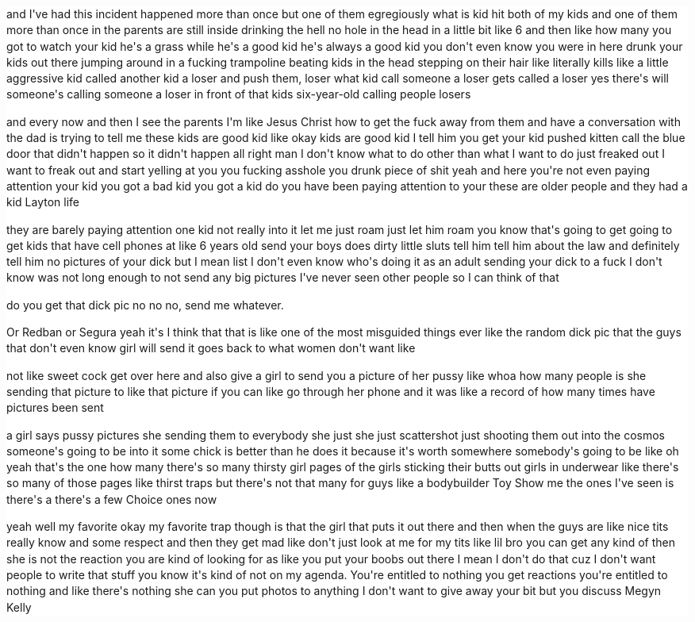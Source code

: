 and I've had this incident happened more than once but one of them egregiously what is kid hit both of my kids and one of them more than once in the parents are still inside drinking the hell no hole in the head in a little bit like 6 and then like how many you got to watch your kid he's a grass while he's a good kid he's always a good kid you don't even know you were in here drunk your kids out there jumping around in a fucking trampoline beating kids in the head stepping on their hair like literally kills like a little aggressive kid called another kid a loser and push them, loser what kid call someone a loser gets called a loser yes there's will someone's calling someone a loser in front of that kids six-year-old calling people losers

<timemark seconds="2136" />

and every now and then I see the parents I'm like Jesus Christ how to get the fuck away from them and have a conversation with the dad is trying to tell me these kids are good kid like okay kids are good kid I tell him you get your kid pushed kitten call the blue door that didn't happen so it didn't happen all right man I don't know what to do other than what I want to do just freaked out I want to freak out and start yelling at you you fucking asshole you drunk piece of shit yeah and here you're not even paying attention your kid you got a bad kid you got a kid do you have been paying attention to your these are older people and they had a kid Layton life

<timemark seconds="2169" />

they are barely paying attention one kid not really into it let me just roam just let him roam you know that's going to get going to get kids that have cell phones at like 6 years old send your boys does dirty little sluts tell him tell him about the law and definitely tell him no pictures of your dick but I mean list I don't even know who's doing it as an adult sending your dick to a fuck I don't know was not long enough to not send any big pictures I've never seen other people so I can think of that

<timemark seconds="2224" />

do you get that dick pic no no no, send me whatever.

<timemark seconds="2232" />

Or Redban or Segura yeah it's I think that that is like one of the most misguided things ever like the random dick pic that the guys that don't even know girl will send it goes back to what women don't want like

<timemark seconds="2249" />

not like sweet cock get over here and also give a girl to send you a picture of her pussy like whoa how many people is she sending that picture to like that picture if you can like go through her phone and it was like a record of how many times have pictures been sent

<timemark seconds="2264" />

a girl says pussy pictures she sending them to everybody she just she just scattershot just shooting them out into the cosmos someone's going to be into it some chick is better than he does it because it's worth somewhere somebody's going to be like oh yeah that's the one how many there's so many thirsty girl pages of the girls sticking their butts out girls in underwear like there's so many of those pages like thirst traps but there's not that many for guys like a bodybuilder Toy Show me the ones I've seen is there's a there's a few Choice ones now

<timemark seconds="2324" />

yeah well my favorite okay my favorite trap though is that the girl that puts it out there and then when the guys are like nice tits really know and some respect and then they get mad like don't just look at me for my tits like lil bro you can get any kind of then she is not the reaction you are kind of looking for as like you put your boobs out there I mean I don't do that cuz I don't want people to write that stuff you know it's kind of not on my agenda. You're entitled to nothing you get reactions you're entitled to nothing and like there's nothing she can you put photos to anything I don't want to give away your bit but you discuss Megyn Kelly
